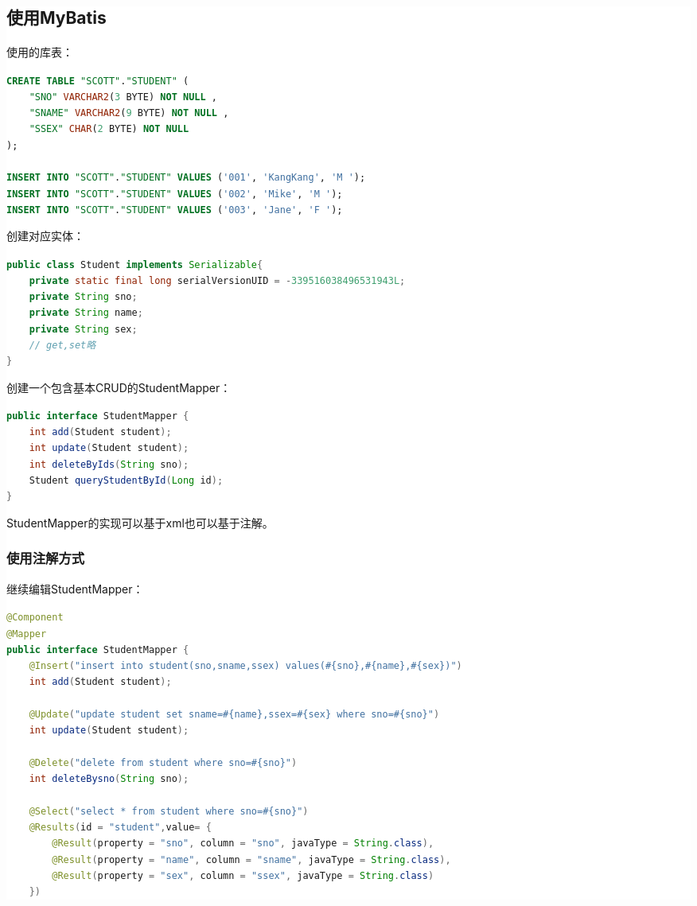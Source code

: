## 使用MyBatis

使用的库表：

```sql
CREATE TABLE "SCOTT"."STUDENT" (
    "SNO" VARCHAR2(3 BYTE) NOT NULL ,
    "SNAME" VARCHAR2(9 BYTE) NOT NULL ,
    "SSEX" CHAR(2 BYTE) NOT NULL 
);

INSERT INTO "SCOTT"."STUDENT" VALUES ('001', 'KangKang', 'M ');
INSERT INTO "SCOTT"."STUDENT" VALUES ('002', 'Mike', 'M ');
INSERT INTO "SCOTT"."STUDENT" VALUES ('003', 'Jane', 'F ');
```



创建对应实体：

```java
public class Student implements Serializable{
    private static final long serialVersionUID = -339516038496531943L;
    private String sno;
    private String name;
    private String sex;
    // get,set略
}
```



创建一个包含基本CRUD的StudentMapper：

```java
public interface StudentMapper {
    int add(Student student);
    int update(Student student);
    int deleteByIds(String sno);
    Student queryStudentById(Long id);
}
```



StudentMapper的实现可以基于xml也可以基于注解。

### 使用注解方式

继续编辑StudentMapper：

```java
@Component
@Mapper
public interface StudentMapper {
    @Insert("insert into student(sno,sname,ssex) values(#{sno},#{name},#{sex})")
    int add(Student student);
    
    @Update("update student set sname=#{name},ssex=#{sex} where sno=#{sno}")
    int update(Student student);
    
    @Delete("delete from student where sno=#{sno}")
    int deleteBysno(String sno);
    
    @Select("select * from student where sno=#{sno}")
    @Results(id = "student",value= {
        @Result(property = "sno", column = "sno", javaType = String.class),
        @Result(property = "name", column = "sname", javaType = String.class),
        @Result(property = "sex", column = "ssex", javaType = String.class)
    })
```